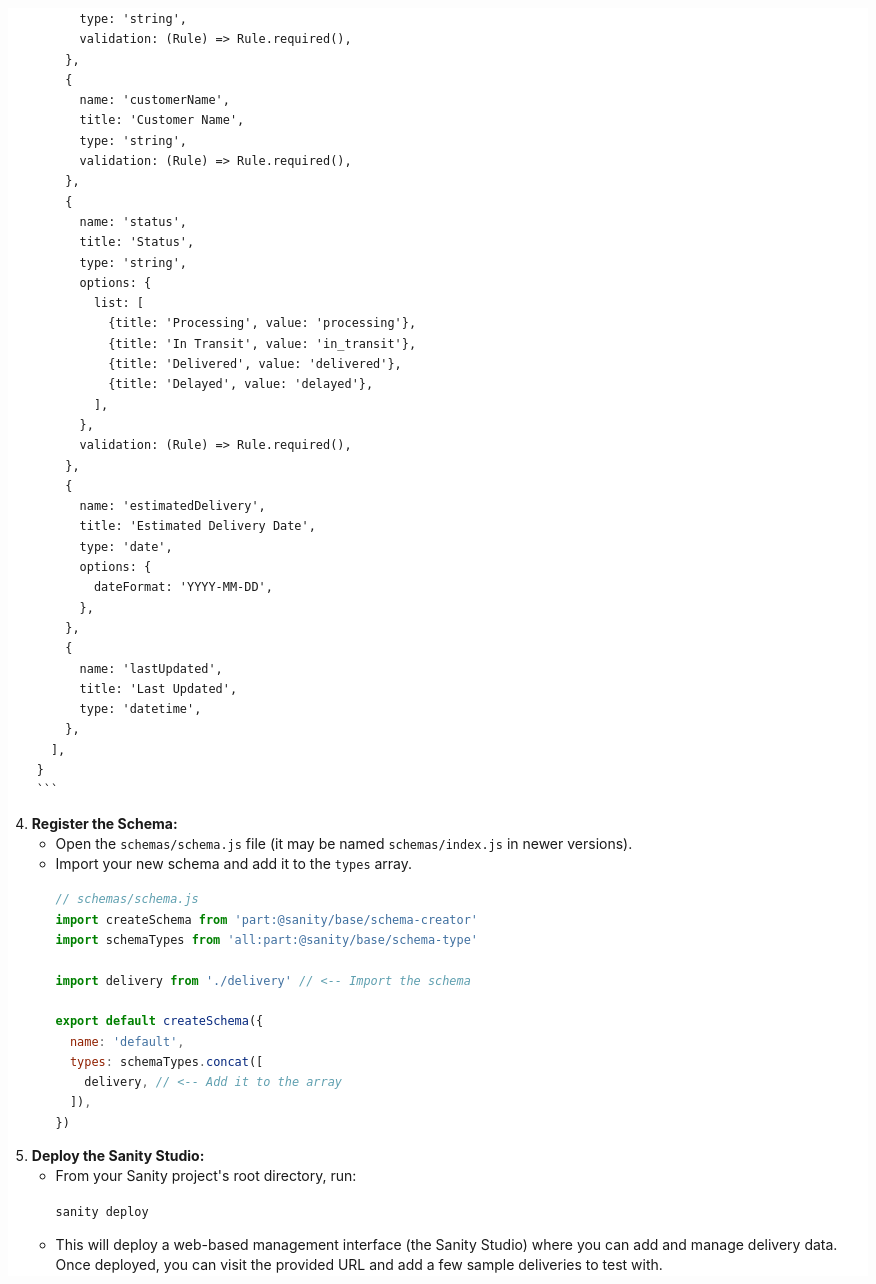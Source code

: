               type: 'string',
              validation: (Rule) => Rule.required(),
            },
            {
              name: 'customerName',
              title: 'Customer Name',
              type: 'string',
              validation: (Rule) => Rule.required(),
            },
            {
              name: 'status',
              title: 'Status',
              type: 'string',
              options: {
                list: [
                  {title: 'Processing', value: 'processing'},
                  {title: 'In Transit', value: 'in_transit'},
                  {title: 'Delivered', value: 'delivered'},
                  {title: 'Delayed', value: 'delayed'},
                ],
              },
              validation: (Rule) => Rule.required(),
            },
            {
              name: 'estimatedDelivery',
              title: 'Estimated Delivery Date',
              type: 'date',
              options: {
                dateFormat: 'YYYY-MM-DD',
              },
            },
            {
              name: 'lastUpdated',
              title: 'Last Updated',
              type: 'datetime',
            },
          ],
        }
        ```
4.  **Register the Schema:**
    * Open the `schemas/schema.js` file (it may be named `schemas/index.js` in newer versions).
    * Import your new schema and add it to the `types` array.
        ```javascript
        // schemas/schema.js
        import createSchema from 'part:@sanity/base/schema-creator'
        import schemaTypes from 'all:part:@sanity/base/schema-type'

        import delivery from './delivery' // <-- Import the schema

        export default createSchema({
          name: 'default',
          types: schemaTypes.concat([
            delivery, // <-- Add it to the array
          ]),
        })
        ```
5.  **Deploy the Sanity Studio:**
    * From your Sanity project's root directory, run:
        ```bash
        sanity deploy
        ```
    * This will deploy a web-based management interface (the Sanity Studio) where you can add and manage delivery data. Once deployed, you can visit the provided URL and add a few sample deliveries to test with.
